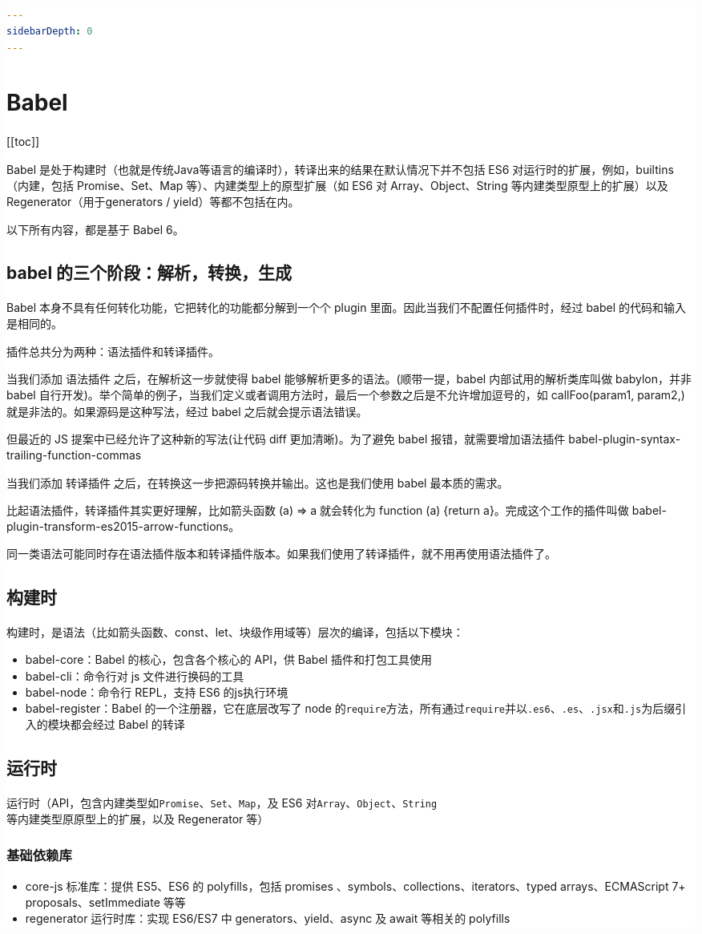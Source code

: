 ```yaml
---
sidebarDepth: 0
---
```


# Babel

[[toc]]

Babel 是处于构建时（也就是传统Java等语言的编译时），转译出来的结果在默认情况下并不包括 ES6 对运行时的扩展，例如，builtins（内建，包括 Promise、Set、Map 等）、内建类型上的原型扩展（如 ES6 对 Array、Object、String 等内建类型原型上的扩展）以及Regenerator（用于generators / yield）等都不包括在内。

以下所有内容，都是基于 Babel 6。

## babel 的三个阶段：解析，转换，生成

Babel 本身不具有任何转化功能，它把转化的功能都分解到一个个 plugin 里面。因此当我们不配置任何插件时，经过 babel 的代码和输入是相同的。

插件总共分为两种：语法插件和转译插件。

当我们添加 语法插件 之后，在解析这一步就使得 babel 能够解析更多的语法。(顺带一提，babel 内部试用的解析类库叫做 babylon，并非 babel 自行开发)。举个简单的例子，当我们定义或者调用方法时，最后一个参数之后是不允许增加逗号的，如 callFoo(param1, param2,) 就是非法的。如果源码是这种写法，经过 babel 之后就会提示语法错误。

但最近的 JS 提案中已经允许了这种新的写法(让代码 diff 更加清晰)。为了避免 babel 报错，就需要增加语法插件 babel-plugin-syntax-trailing-function-commas

当我们添加 转译插件 之后，在转换这一步把源码转换并输出。这也是我们使用 babel 最本质的需求。

比起语法插件，转译插件其实更好理解，比如箭头函数 (a) => a 就会转化为 function (a) {return a}。完成这个工作的插件叫做 babel-plugin-transform-es2015-arrow-functions。

同一类语法可能同时存在语法插件版本和转译插件版本。如果我们使用了转译插件，就不用再使用语法插件了。

## 构建时

构建时，是语法（比如箭头函数、const、let、块级作用域等）层次的编译，包括以下模块：

- babel-core：Babel 的核心，包含各个核心的 API，供 Babel 插件和打包工具使用
- babel-cli：命令行对 js 文件进行换码的工具
- babel-node：命令行 REPL，支持 ES6 的js执行环境
- babel-register：Babel 的一个注册器，它在底层改写了 node 的`require`方法，所有通过`require`并以`.es6`、`.es`、`.jsx`和`.js`为后缀引入的模块都会经过 Babel 的转译

## 运行时

运行时（API，包含内建类型如`Promise`、`Set`、`Map`，及 ES6 对`Array`、`Object`、`String`等内建类型原原型上的扩展，以及 Regenerator 等）

### 基础依赖库

- core-js 标准库：提供 ES5、ES6 的 polyfills，包括 promises 、symbols、collections、iterators、typed arrays、ECMAScript 7+ proposals、setImmediate 等等
- regenerator 运行时库：实现 ES6/ES7 中 generators、yield、async 及 await 等相关的 polyfills
